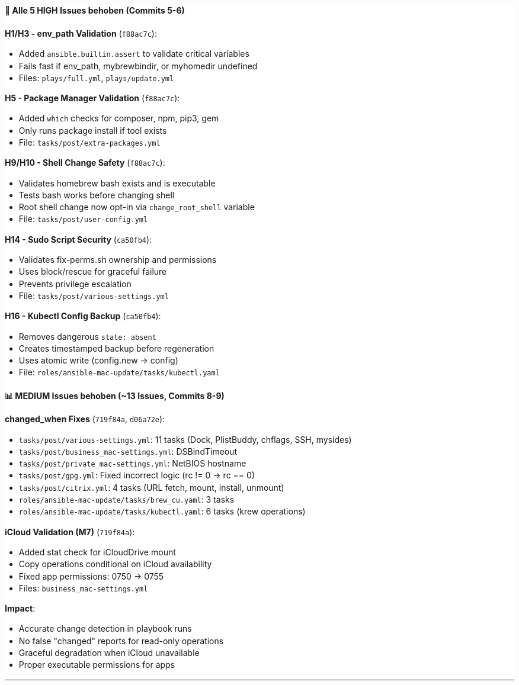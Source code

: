 #### 🔧 Alle 5 HIGH Issues behoben (Commits 5-6)

**H1/H3 - env_path Validation** (`f88ac7c`):
- Added `ansible.builtin.assert` to validate critical variables
- Fails fast if env_path, mybrewbindir, or myhomedir undefined
- Files: `plays/full.yml`, `plays/update.yml`

**H5 - Package Manager Validation** (`f88ac7c`):
- Added `which` checks for composer, npm, pip3, gem
- Only runs package install if tool exists
- File: `tasks/post/extra-packages.yml`

**H9/H10 - Shell Change Safety** (`f88ac7c`):
- Validates homebrew bash exists and is executable
- Tests bash works before changing shell
- Root shell change now opt-in via `change_root_shell` variable
- File: `tasks/post/user-config.yml`

**H14 - Sudo Script Security** (`ca50fb4`):
- Validates fix-perms.sh ownership and permissions
- Uses block/rescue for graceful failure
- Prevents privilege escalation
- File: `tasks/post/various-settings.yml`

**H16 - Kubectl Config Backup** (`ca50fb4`):
- Removes dangerous `state: absent`
- Creates timestamped backup before regeneration
- Uses atomic write (config.new → config)
- File: `roles/ansible-mac-update/tasks/kubectl.yaml`

#### 📊 MEDIUM Issues behoben (~13 Issues, Commits 8-9)

**changed_when Fixes** (`719f84a`, `d06a72e`):
- `tasks/post/various-settings.yml`: 11 tasks (Dock, PlistBuddy, chflags, SSH, mysides)
- `tasks/post/business_mac-settings.yml`: DSBindTimeout
- `tasks/post/private_mac-settings.yml`: NetBIOS hostname
- `tasks/post/gpg.yml`: Fixed incorrect logic (rc != 0 → rc == 0)
- `tasks/post/citrix.yml`: 4 tasks (URL fetch, mount, install, unmount)
- `roles/ansible-mac-update/tasks/brew_cu.yaml`: 3 tasks
- `roles/ansible-mac-update/tasks/kubectl.yaml`: 6 tasks (krew operations)

**iCloud Validation (M7)** (`719f84a`):
- Added stat check for iCloudDrive mount
- Copy operations conditional on iCloud availability
- Fixed app permissions: 0750 → 0755
- Files: `business_mac-settings.yml`

**Impact**:
- Accurate change detection in playbook runs
- No false "changed" reports for read-only operations
- Graceful degradation when iCloud unavailable
- Proper executable permissions for apps

---

